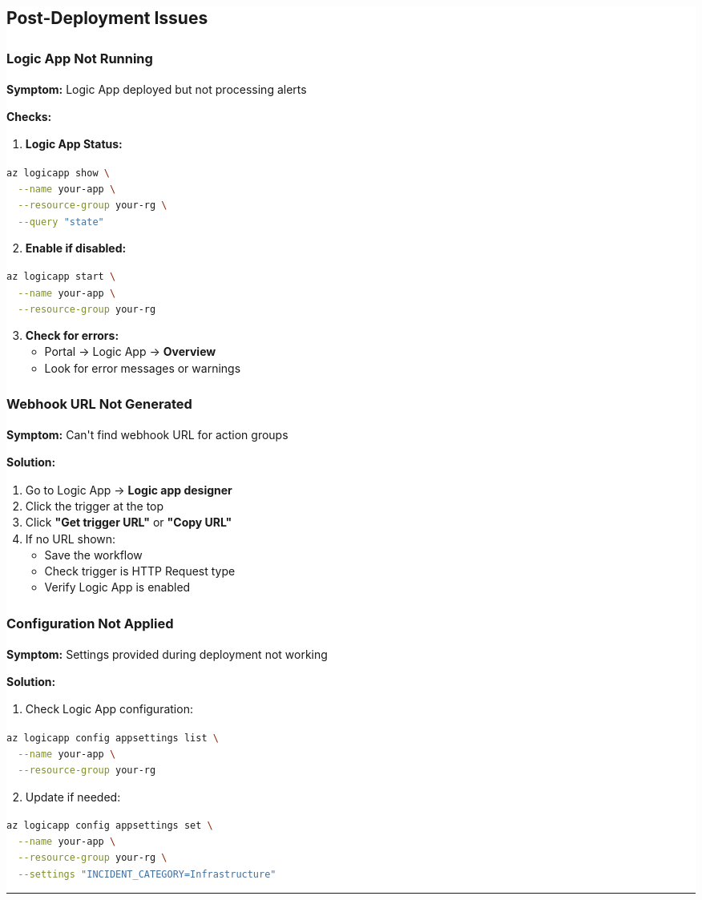 
## Post-Deployment Issues

### Logic App Not Running

**Symptom:** Logic App deployed but not processing alerts

**Checks:**

1. **Logic App Status:**
```bash
az logicapp show \
  --name your-app \
  --resource-group your-rg \
  --query "state"
```

2. **Enable if disabled:**
```bash
az logicapp start \
  --name your-app \
  --resource-group your-rg
```

3. **Check for errors:**
   - Portal → Logic App → **Overview**
   - Look for error messages or warnings

### Webhook URL Not Generated

**Symptom:** Can't find webhook URL for action groups

**Solution:**

1. Go to Logic App → **Logic app designer**
2. Click the trigger at the top
3. Click **"Get trigger URL"** or **"Copy URL"**
4. If no URL shown:
   - Save the workflow
   - Check trigger is HTTP Request type
   - Verify Logic App is enabled

### Configuration Not Applied

**Symptom:** Settings provided during deployment not working

**Solution:**

1. Check Logic App configuration:
```bash
az logicapp config appsettings list \
  --name your-app \
  --resource-group your-rg
```

2. Update if needed:
```bash
az logicapp config appsettings set \
  --name your-app \
  --resource-group your-rg \
  --settings "INCIDENT_CATEGORY=Infrastructure"
```

---